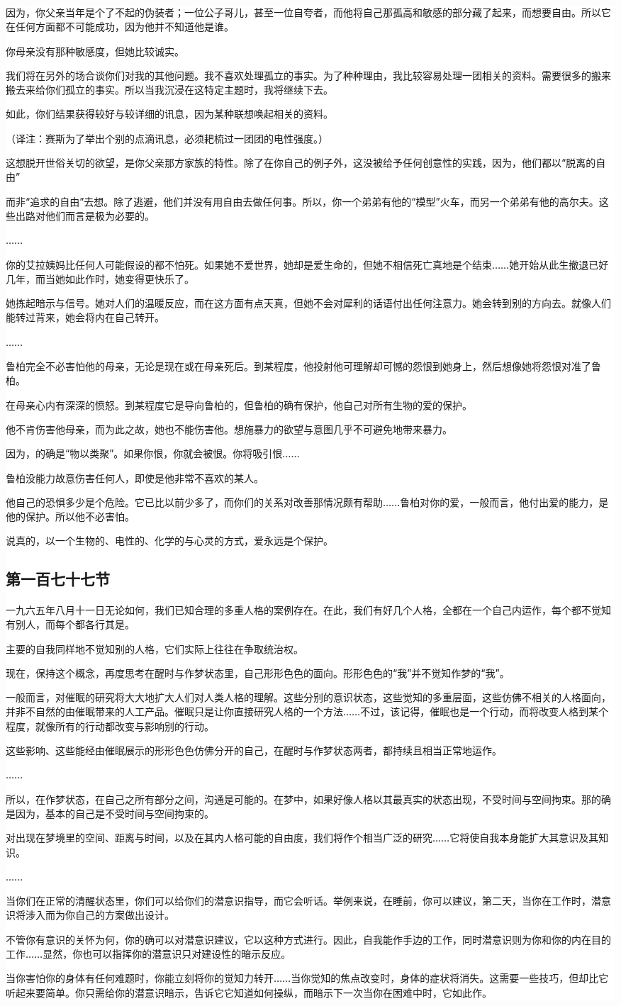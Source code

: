 因为，你父亲当年是个了不起的伪装者；一位公子哥儿，甚至一位自夸者，而他将自己那孤高和敏感的部分藏了起来，而想要自由。所以它在任何方面都不可能成功，因为他并不知道他是谁。

你母亲没有那种敏感度，但她比较诚实。

我们将在另外的场合谈你们对我的其他问题。我不喜欢处理孤立的事实。为了种种理由，我比较容易处理一团相关的资料。需要很多的搬来搬去来给你们孤立的事实。所以当我沉浸在这特定主题时，我将继续下去。

如此，你们结果获得较好与较详细的讯息，因为某种联想唤起相关的资料。

（译注：赛斯为了举出个别的点滴讯息，必须耙梳过一团团的电性强度。）

这想脱开世俗关切的欲望，是你父亲那方家族的特性。除了在你自己的例子外，这没被给予任何创意性的实践，因为，他们都以“脱离的自由”

而非“追求的自由”去想。除了逃避，他们并没有用自由去做任何事。所以，你一个弟弟有他的“模型”火车，而另一个弟弟有他的高尔夫。这些出路对他们而言是极为必要的。

……

你的艾拉姨妈比任何人可能假设的都不怕死。如果她不爱世界，她却是爱生命的，但她不相信死亡真地是个结束……她开始从此生撤退已好几年，而当她如此作时，她变得更快乐了。

她拣起暗示与信号。她对人们的温暖反应，而在这方面有点天真，但她不会对犀利的话语付出任何注意力。她会转到别的方向去。就像人们能转过背来，她会将内在自己转开。

……

鲁柏完全不必害怕他的母亲，无论是现在或在母亲死后。到某程度，他投射他可理解却可憾的怨恨到她身上，然后想像她将怨恨对准了鲁柏。

在母亲心内有深深的愤怒。到某程度它是导向鲁柏的，但鲁柏的确有保护，他自己对所有生物的爱的保护。

他不肯伤害他母亲，而为此之故，她也不能伤害他。想施暴力的欲望与意图几乎不可避免地带来暴力。

因为，的确是“物以类聚”。如果你恨，你就会被恨。你将吸引恨……

鲁柏没能力故意伤害任何人，即使是他非常不喜欢的某人。

他自己的恐惧多少是个危险。它已比以前少多了，而你们的关系对改善那情况颇有帮助……鲁柏对你的爱，一般而言，他付出爱的能力，是他的保护。所以他不必害怕。

说真的，以一个生物的、电性的、化学的与心灵的方式，爱永远是个保护。

## 第一百七十七节

一九六五年八月十一日无论如何，我们已知合理的多重人格的案例存在。在此，我们有好几个人格，全都在一个自己内运作，每个都不觉知有别人，而每个都各行其是。

主要的自我同样地不觉知别的人格，它们实际上往往在争取统治权。

现在，保持这个概念，再度思考在醒时与作梦状态里，自己形形色色的面向。形形色色的“我”并不觉知作梦的“我”。

一般而言，对催眠的研究将大大地扩大人们对人类人格的理解。这些分别的意识状态，这些觉知的多重层面，这些仿佛不相关的人格面向，并非不自然的由催眠带来的人工产品。催眠只是让你直接研究人格的一个方法……不过，该记得，催眠也是一个行动，而将改变人格到某个程度，就像所有的行动都改变与影响别的行动。

这些影响、这些能经由催眠展示的形形色色仿佛分开的自己，在醒时与作梦状态两者，都持续且相当正常地运作。

……

所以，在作梦状态，在自己之所有部分之间，沟通是可能的。在梦中，如果好像人格以其最真实的状态出现，不受时间与空间拘束。那的确是因为，基本的自己是不受时间与空间拘束的。

对出现在梦境里的空间、距离与时间，以及在其内人格可能的自由度，我们将作个相当广泛的研究……它将使自我本身能扩大其意识及其知识。

……

当你们在正常的清醒状态里，你们可以给你们的潜意识指导，而它会听话。举例来说，在睡前，你可以建议，第二天，当你在工作时，潜意识将涉入而为你自己的方案做出设计。

不管你有意识的关怀为何，你的确可以对潜意识建议，它以这种方式进行。因此，自我能作手边的工作，同时潜意识则为你和你的内在目的工作……显然，你也可以指挥你的潜意识只对建设性的暗示反应。

当你害怕你的身体有任何难题时，你能立刻将你的觉知力转开……当你觉知的焦点改变时，身体的症状将消失。这需要一些技巧，但却比它听起来要简单。你只需给你的潜意识暗示，告诉它它知道如何操纵，而暗示下一次当你在困难中时，它如此作。
